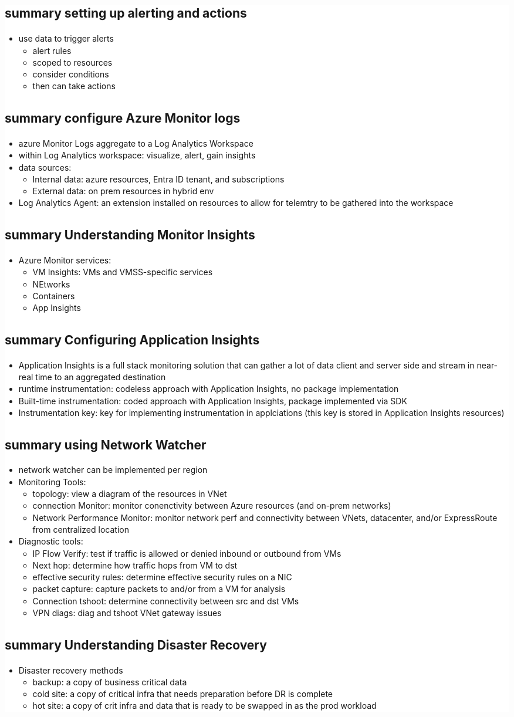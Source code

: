 ## summary setting up alerting and actions
* use data to trigger alerts
  * alert rules
  * scoped to resources
  * consider conditions
  * then can take actions

## summary configure Azure Monitor logs
* azure Monitor Logs aggregate to a Log Analytics Workspace
* within Log Analytics workspace: visualize, alert, gain insights
* data sources:
  * Internal data: azure resources, Entra ID tenant, and subscriptions
  * External data: on prem resources in hybrid env
* Log Analytics Agent: an extension installed on resources to allow for telemtry to be gathered into the workspace

## summary Understanding Monitor Insights
* Azure Monitor services:
  * VM Insights: VMs and VMSS-specific services
  * NEtworks
  * Containers
  * App Insights

## summary Configuring Application Insights
* Application Insights is a full stack monitoring solution that can gather a lot of data client and server side and stream in near-real time to an aggregated destination
* runtime instrumentation: codeless approach with Application Insights, no package implementation
* Built-time instrumentation: coded approach with Application Insights, package implemented via SDK
* Instrumentation key: key for implementing instrumentation in applciations (this key is stored in Application Insights resources)

## summary using Network Watcher
* network watcher can be implemented per region
* Monitoring Tools:
  * topology: view a diagram of the resources in VNet
  * connection Monitor: monitor conenctivity between Azure resources (and on-prem networks)
  * Network Performance Monitor: monitor network perf and connectivity between VNets, datacenter, and/or ExpressRoute from centralized location
* Diagnostic tools:
  * IP Flow Verify: test if traffic is allowed or denied inbound or outbound from VMs
  * Next hop: determine how traffic hops from VM to dst
  * effective security rules: determine effective security rules on a NIC
  * packet capture: capture packets to and/or from a VM for analysis
  * Connection tshoot: determine connectivity between src and dst VMs
  * VPN diags: diag and tshoot VNet gateway issues

## summary Understanding Disaster Recovery
* Disaster recovery methods
  * backup: a copy of business critical data
  * cold site: a copy of critical infra that needs preparation before DR is complete
  * hot site: a copy of crit infra and data that is ready to be swapped in as the prod workload
